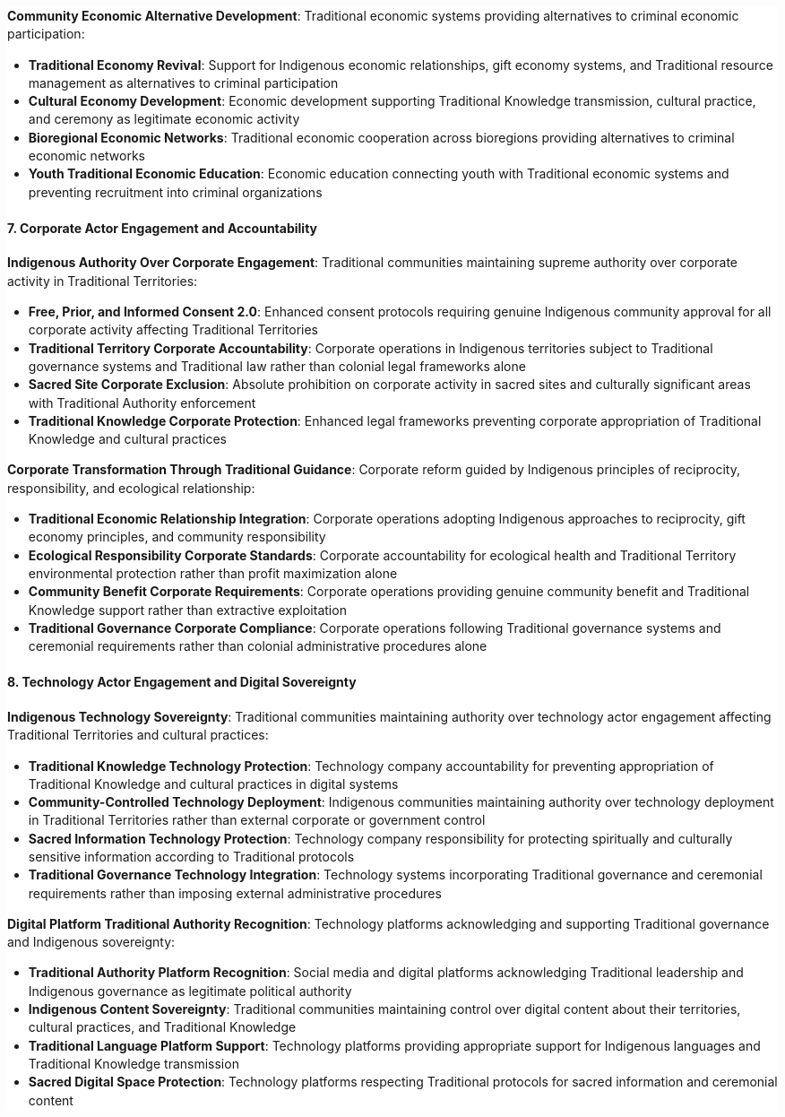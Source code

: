 **Community Economic Alternative Development**: Traditional economic systems providing alternatives to criminal economic participation:
- **Traditional Economy Revival**: Support for Indigenous economic relationships, gift economy systems, and Traditional resource management as alternatives to criminal participation
- **Cultural Economy Development**: Economic development supporting Traditional Knowledge transmission, cultural practice, and ceremony as legitimate economic activity
- **Bioregional Economic Networks**: Traditional economic cooperation across bioregions providing alternatives to criminal economic networks
- **Youth Traditional Economic Education**: Economic education connecting youth with Traditional economic systems and preventing recruitment into criminal organizations

#### 7. Corporate Actor Engagement and Accountability

**Indigenous Authority Over Corporate Engagement**: Traditional communities maintaining supreme authority over corporate activity in Traditional Territories:

- **Free, Prior, and Informed Consent 2.0**: Enhanced consent protocols requiring genuine Indigenous community approval for all corporate activity affecting Traditional Territories
- **Traditional Territory Corporate Accountability**: Corporate operations in Indigenous territories subject to Traditional governance systems and Traditional law rather than colonial legal frameworks alone
- **Sacred Site Corporate Exclusion**: Absolute prohibition on corporate activity in sacred sites and culturally significant areas with Traditional Authority enforcement
- **Traditional Knowledge Corporate Protection**: Enhanced legal frameworks preventing corporate appropriation of Traditional Knowledge and cultural practices

**Corporate Transformation Through Traditional Guidance**: Corporate reform guided by Indigenous principles of reciprocity, responsibility, and ecological relationship:
- **Traditional Economic Relationship Integration**: Corporate operations adopting Indigenous approaches to reciprocity, gift economy principles, and community responsibility
- **Ecological Responsibility Corporate Standards**: Corporate accountability for ecological health and Traditional Territory environmental protection rather than profit maximization alone
- **Community Benefit Corporate Requirements**: Corporate operations providing genuine community benefit and Traditional Knowledge support rather than extractive exploitation
- **Traditional Governance Corporate Compliance**: Corporate operations following Traditional governance systems and ceremonial requirements rather than colonial administrative procedures alone

#### 8. Technology Actor Engagement and Digital Sovereignty

**Indigenous Technology Sovereignty**: Traditional communities maintaining authority over technology actor engagement affecting Traditional Territories and cultural practices:

- **Traditional Knowledge Technology Protection**: Technology company accountability for preventing appropriation of Traditional Knowledge and cultural practices in digital systems
- **Community-Controlled Technology Deployment**: Indigenous communities maintaining authority over technology deployment in Traditional Territories rather than external corporate or government control
- **Sacred Information Technology Protection**: Technology company responsibility for protecting spiritually and culturally sensitive information according to Traditional protocols
- **Traditional Governance Technology Integration**: Technology systems incorporating Traditional governance and ceremonial requirements rather than imposing external administrative procedures

**Digital Platform Traditional Authority Recognition**: Technology platforms acknowledging and supporting Traditional governance and Indigenous sovereignty:
- **Traditional Authority Platform Recognition**: Social media and digital platforms acknowledging Traditional leadership and Indigenous governance as legitimate political authority
- **Indigenous Content Sovereignty**: Traditional communities maintaining control over digital content about their territories, cultural practices, and Traditional Knowledge
- **Traditional Language Platform Support**: Technology platforms providing appropriate support for Indigenous languages and Traditional Knowledge transmission
- **Sacred Digital Space Protection**: Technology platforms respecting Traditional protocols for sacred information and ceremonial content
